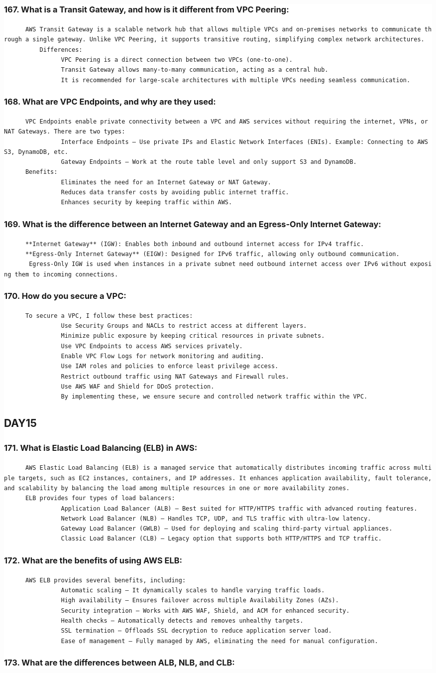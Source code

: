 ### 167. What is a Transit Gateway, and how is it different from VPC Peering:
          AWS Transit Gateway is a scalable network hub that allows multiple VPCs and on-premises networks to communicate through a single gateway. Unlike VPC Peering, it supports transitive routing, simplifying complex network architectures.
              Differences:
                    VPC Peering is a direct connection between two VPCs (one-to-one).
                    Transit Gateway allows many-to-many communication, acting as a central hub.
                    It is recommended for large-scale architectures with multiple VPCs needing seamless communication.
### 168. What are VPC Endpoints, and why are they used:
          VPC Endpoints enable private connectivity between a VPC and AWS services without requiring the internet, VPNs, or NAT Gateways. There are two types:
                    Interface Endpoints – Use private IPs and Elastic Network Interfaces (ENIs). Example: Connecting to AWS S3, DynamoDB, etc.
                    Gateway Endpoints – Work at the route table level and only support S3 and DynamoDB.
          Benefits:
                    Eliminates the need for an Internet Gateway or NAT Gateway.
                    Reduces data transfer costs by avoiding public internet traffic.
                    Enhances security by keeping traffic within AWS.
### 169. What is the difference between an Internet Gateway and an Egress-Only Internet Gateway:
          **Internet Gateway** (IGW): Enables both inbound and outbound internet access for IPv4 traffic.
          **Egress-Only Internet Gateway** (EIGW): Designed for IPv6 traffic, allowing only outbound communication.
           Egress-Only IGW is used when instances in a private subnet need outbound internet access over IPv6 without exposing them to incoming connections.
### 170. How do you secure a VPC:
          To secure a VPC, I follow these best practices:
                    Use Security Groups and NACLs to restrict access at different layers.
                    Minimize public exposure by keeping critical resources in private subnets.
                    Use VPC Endpoints to access AWS services privately.
                    Enable VPC Flow Logs for network monitoring and auditing.
                    Use IAM roles and policies to enforce least privilege access.
                    Restrict outbound traffic using NAT Gateways and Firewall rules.
                    Use AWS WAF and Shield for DDoS protection.
                    By implementing these, we ensure secure and controlled network traffic within the VPC.
## DAY15
### 171. What is Elastic Load Balancing (ELB) in AWS:
          AWS Elastic Load Balancing (ELB) is a managed service that automatically distributes incoming traffic across multiple targets, such as EC2 instances, containers, and IP addresses. It enhances application availability, fault tolerance, and scalability by balancing the load among multiple resources in one or more availability zones.
          ELB provides four types of load balancers:
                    Application Load Balancer (ALB) – Best suited for HTTP/HTTPS traffic with advanced routing features.
                    Network Load Balancer (NLB) – Handles TCP, UDP, and TLS traffic with ultra-low latency.
                    Gateway Load Balancer (GWLB) – Used for deploying and scaling third-party virtual appliances.
                    Classic Load Balancer (CLB) – Legacy option that supports both HTTP/HTTPS and TCP traffic.
### 172. What are the benefits of using AWS ELB:
          AWS ELB provides several benefits, including:
                    Automatic scaling – It dynamically scales to handle varying traffic loads.
                    High availability – Ensures failover across multiple Availability Zones (AZs).
                    Security integration – Works with AWS WAF, Shield, and ACM for enhanced security.
                    Health checks – Automatically detects and removes unhealthy targets.
                    SSL termination – Offloads SSL decryption to reduce application server load.
                    Ease of management – Fully managed by AWS, eliminating the need for manual configuration.
### 173. What are the differences between ALB, NLB, and CLB: